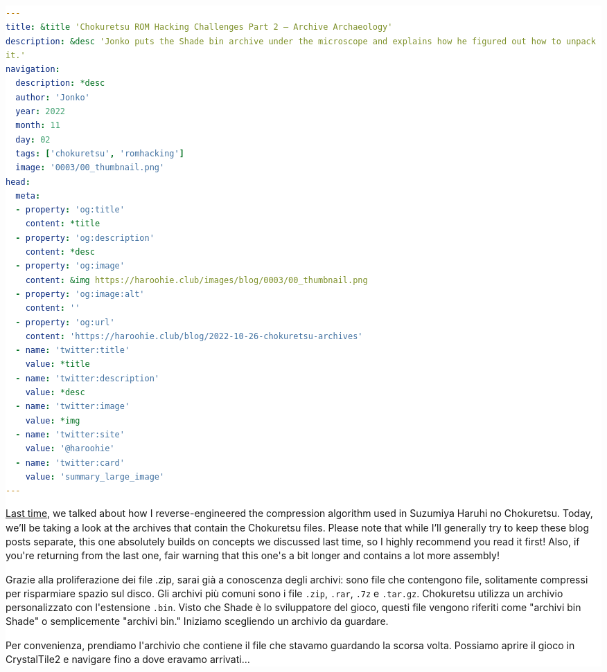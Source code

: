 ```yaml
---
title: &title 'Chokuretsu ROM Hacking Challenges Part 2 – Archive Archaeology'
description: &desc 'Jonko puts the Shade bin archive under the microscope and explains how he figured out how to unpack it.'
navigation:
  description: *desc
  author: 'Jonko'
  year: 2022
  month: 11
  day: 02
  tags: ['chokuretsu', 'romhacking']
  image: '0003/00_thumbnail.png'
head:
  meta:
  - property: 'og:title'
    content: *title
  - property: 'og:description'
    content: *desc
  - property: 'og:image'
    content: &img https://haroohie.club/images/blog/0003/00_thumbnail.png
  - property: 'og:image:alt'
    content: ''
  - property: 'og:url'
    content: 'https://haroohie.club/blog/2022-10-26-chokuretsu-archives'
  - name: 'twitter:title'
    value: *title
  - name: 'twitter:description'
    value: *desc
  - name: 'twitter:image'
    value: *img
  - name: 'twitter:site'
    value: '@haroohie'
  - name: 'twitter:card'
    value: 'summary_large_image'
---
```

[Last time](/blog/2022-10-19-chokuretsu-compression), we talked about how I reverse-engineered the compression algorithm used in Suzumiya Haruhi no Chokuretsu. Today, we’ll be taking a look at the archives that contain the Chokuretsu files. Please note that while I’ll generally try to keep these blog posts separate, this one absolutely builds on concepts we discussed last time, so I highly recommend you read it first! Also, if you're returning from the last one, fair warning that this one's a bit longer and contains a lot more assembly!

Grazie alla proliferazione dei file .zip, sarai già a conoscenza degli archivi: sono file che contengono file, solitamente compressi per risparmiare spazio sul disco. Gli archivi più comuni sono i file `.zip`, `.rar`, `.7z` e `.tar.gz`. Chokuretsu utilizza un archivio personalizzato con l'estensione `.bin`. Visto che Shade è lo sviluppatore del gioco, questi file vengono riferiti come "archivi bin Shade" o semplicemente "archivi bin." Iniziamo scegliendo un archivio da guardare.

Per convenienza, prendiamo l'archivio che contiene il file che stavamo guardando la scorsa volta. Possiamo aprire il gioco in CrystalTile2 e navigare fino a dove eravamo arrivati… 
